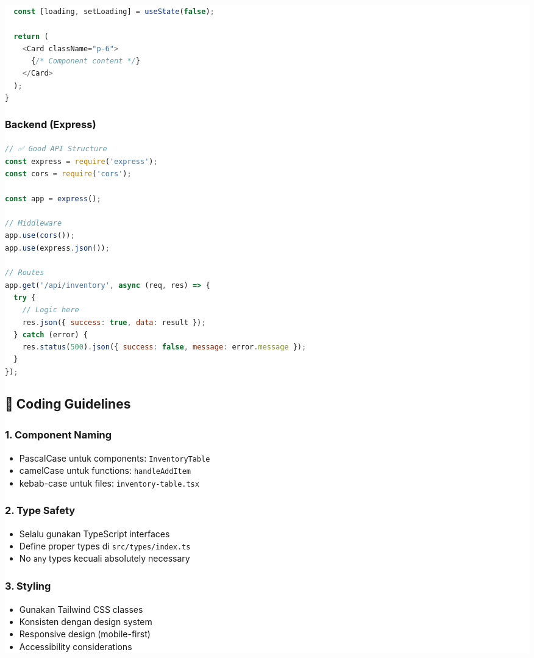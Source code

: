 ```typescript
  const [loading, setLoading] = useState(false);

  return (
    <Card className="p-6">
      {/* Component content */}
    </Card>
  );
}
```

### Backend (Express)
```javascript
// ✅ Good API Structure
const express = require('express');
const cors = require('cors');

const app = express();

// Middleware
app.use(cors());
app.use(express.json());

// Routes
app.get('/api/inventory', async (req, res) => {
  try {
    // Logic here
    res.json({ success: true, data: result });
  } catch (error) {
    res.status(500).json({ success: false, message: error.message });
  }
});
```

## 📝 Coding Guidelines

### 1. Component Naming
- PascalCase untuk components: `InventoryTable`
- camelCase untuk functions: `handleAddItem`
- kebab-case untuk files: `inventory-table.tsx`

### 2. Type Safety
- Selalu gunakan TypeScript interfaces
- Define proper types di `src/types/index.ts`
- No `any` types kecuali absolutely necessary

### 3. Styling
- Gunakan Tailwind CSS classes
- Konsisten dengan design system
- Responsive design (mobile-first)
- Accessibility considerations

